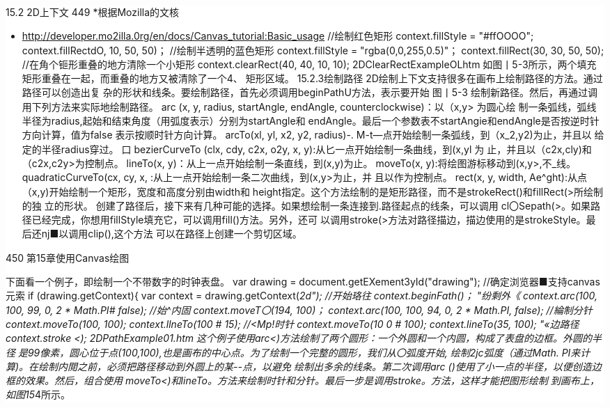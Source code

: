 15.2 2D上下文 449
*根据Mozilla的文核
* http://developer.mo2illa.0rg/en/docs/Canvas_tutorial:Basic_usage
//绘制红色矩形
context.fillStyle = "#ffOOOO"; context.fillRectdO, 10, 50, 50)；
//绘制半透明的蓝色矩形
context.fillStyle = "rgba(0,0,255,0.5)"； context.fillRect(30, 30, 50, 50);
//在角个钷形重叠的地方清除一个小矩形 context.clearRect(40, 40, 10, 10);
2DClearRectExampleOLhtm
如图丨5-3所示，两个填充矩形重叠在一起，而重叠的地方又被清除了一个4、
矩形区域。
15.2.3绘制路径
2D绘制上下文支持很多在画布上绘制路径的方法。通过路径可以创造出复
杂的形状和线条。要绘制路径，首先必须调用beginPathU方法，表示要开始	图丨5-3
绘制新路径。然后，再通过调用下列方法来实际地绘制路径。
arc (x, y, radius, startAngle, endAngle, counterclockwise)：以（x,y> 为圆心绘 制一条弧线，弧线半径为radius,起始和结束角度（用弧度表示）分别为startAngle和 endAngle。最后一个参数表不startAngie和endAngle是否按逆时针方向计算，值为false 表示按顺时针方向计算。
arcTo(xl, yl, x2, y2, radius)-. M-t—点开始绘制一条弧线，到（x_2,y2)为止，并且以 给定的半径radius穿过。
口 bezierCurveTo (clx, cdy, c2x, o2y, x, y):从匕一点开始绘制一条曲线，到(x,yl 为 止，并且以（c2x,cly)和（c2x,c2y>为控制点。
lineTo(x, y)：从上一点开始绘制一条直线，到(x,y)为止。
moveTo(x, y):将绘图游标移动到(x,y>,不_线。
quadraticCurveTo(cx, cy, x, :从上一点开始绘制一条二次曲线，到(x,y>为止，并 且以作为控制点。
rect(x, y, width, Ae^ght):从点（x,y)开始绘制一个矩形，宽度和高度分别由width和 height指定。这个方法绘制的是矩形路径，而不是strokeRect()和fillRect(>所绘制的独 立的形状。
创建了路径后，接下来有几种可能的选择。如果想绘制一条连接到.路径起点的线条，可以调用 cl〇Sepath(>。如果路径已经完成，你想用fillStyle填充它，可以调用fill()方法。另外，还可 以调用stroke(>方法对路径描边，描边使用的是strokeStyle。最后还nj■以调用clip(),这个方法 可以在路径上创建一个剪切区域。




450 第15章使用Canvas绘图



下面看一个例子，即绘制一个不带数字的时钟表盘。
var drawing = document.getEXement3yId("drawing");
//确定浏览器■支持canvas元索 if (drawing.getContext){
var context = drawing.getContext(*2d");
//开始珞往
context.beginFath()；
"纷剩外《
context.arc(100, 100, 99, 0, 2 * Math.PI# false);
//始^内固
context.moveT〇(194, 100)；
context.arc(100, 100, 94, 0, 2 * Math.PI, false); //綸制分针
context.moveTo(100, 100); context.llneTo(100 # 15);
//<Mp!时针
context.moveTo(10 0 # 100); context.lineTo(35, 100);
"«边路径 context.stroke <);
2DPathExample01.htm
这个例子使用arc<)方法绘制了两个圆形：一个外圆和一个内圆，构成了表盘的边框。外圆的半径 是99像素，圆心位于点(100,100),也是画布的中心点。为了绘制一个完整的圆形，我们从〇弧度开始, 绘制2jc弧度（通过Math. PI来计算)。在绘制内閲之前，必须把路径移动到外圆上的某--点，以避免 绘制出多余的线条。第二次调用arc ()使用了小一点的半径，以便创造边框的效果。然后，组合使用 moveTo<)和lineTo。方法来绘制时针和分针。最后一步是调用stroke。方法，这样才能把图形绘制 到画布上，如图15*4所示。

